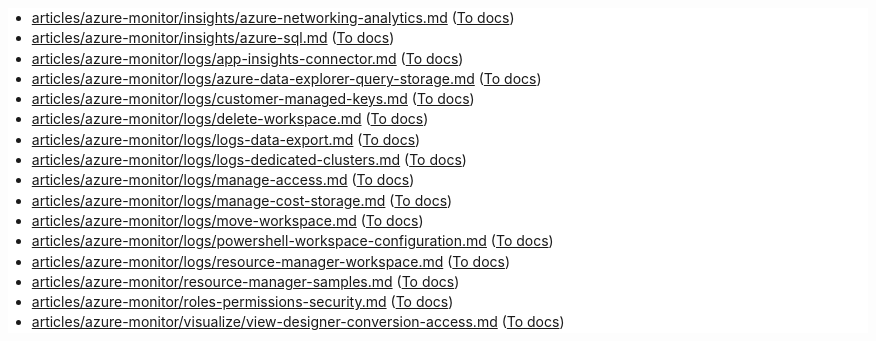 - [articles/azure-monitor/insights/azure-networking-analytics.md](https://github.com/MicrosoftDocs/azure-docs/compare/70196e9..1da0f57#diff-a8faa5938d86b9496248047946274cda6ed9e13a13f0e8536545a7e7558ee5bb) ([To docs](https://docs.microsoft.com/en-us/azure/azure-monitor/insights/azure-networking-analytics?WT.mc_id=AZ-MVP-5003408))
- [articles/azure-monitor/insights/azure-sql.md](https://github.com/MicrosoftDocs/azure-docs/compare/70196e9..1da0f57#diff-86eab157feabee1dd37f736bf5b80cbbe553f8f4d99cc39e8178e77628973c79) ([To docs](https://docs.microsoft.com/en-us/azure/azure-monitor/insights/azure-sql?WT.mc_id=AZ-MVP-5003408))
- [articles/azure-monitor/logs/app-insights-connector.md](https://github.com/MicrosoftDocs/azure-docs/compare/70196e9..1da0f57#diff-8cf9446e52f0ebc28b06866acde8b30be6692d704908ba42b83a7d42e6f55c6a) ([To docs](https://docs.microsoft.com/en-us/azure/azure-monitor/logs/app-insights-connector?WT.mc_id=AZ-MVP-5003408))
- [articles/azure-monitor/logs/azure-data-explorer-query-storage.md](https://github.com/MicrosoftDocs/azure-docs/compare/70196e9..1da0f57#diff-797a24d13cb728b08d33ef1e8308a3ff2ea1e4312a8edb29b5ec6966b0b0e8fd) ([To docs](https://docs.microsoft.com/en-us/azure/azure-monitor/logs/azure-data-explorer-query-storage?WT.mc_id=AZ-MVP-5003408))
- [articles/azure-monitor/logs/customer-managed-keys.md](https://github.com/MicrosoftDocs/azure-docs/compare/70196e9..1da0f57#diff-82d4156526163041a31598b9a73e6243f5185b202c9fbc83e85433bcba3cb1fd) ([To docs](https://docs.microsoft.com/en-us/azure/azure-monitor/logs/customer-managed-keys?WT.mc_id=AZ-MVP-5003408))
- [articles/azure-monitor/logs/delete-workspace.md](https://github.com/MicrosoftDocs/azure-docs/compare/70196e9..1da0f57#diff-c4bc7db023691729bdc6823c7657995d56ac20683fa2b209e652e99b8518dd17) ([To docs](https://docs.microsoft.com/en-us/azure/azure-monitor/logs/delete-workspace?WT.mc_id=AZ-MVP-5003408))
- [articles/azure-monitor/logs/logs-data-export.md](https://github.com/MicrosoftDocs/azure-docs/compare/70196e9..1da0f57#diff-834eae563b56d5c0d4fb6776002ee8d9bde4783079d04089f016bba8ac424610) ([To docs](https://docs.microsoft.com/en-us/azure/azure-monitor/logs/logs-data-export?WT.mc_id=AZ-MVP-5003408))
- [articles/azure-monitor/logs/logs-dedicated-clusters.md](https://github.com/MicrosoftDocs/azure-docs/compare/70196e9..1da0f57#diff-93c084e687ae6414a6573a0fb8fbaaac6c75641182302cb5ef2d754e494fc7d7) ([To docs](https://docs.microsoft.com/en-us/azure/azure-monitor/logs/logs-dedicated-clusters?WT.mc_id=AZ-MVP-5003408))
- [articles/azure-monitor/logs/manage-access.md](https://github.com/MicrosoftDocs/azure-docs/compare/70196e9..1da0f57#diff-84619486b581a56e2d79bef7c90d5658f3c8858a8ab5f82efbe097cb53ad987d) ([To docs](https://docs.microsoft.com/en-us/azure/azure-monitor/logs/manage-access?WT.mc_id=AZ-MVP-5003408))
- [articles/azure-monitor/logs/manage-cost-storage.md](https://github.com/MicrosoftDocs/azure-docs/compare/70196e9..1da0f57#diff-3ea47d6604e780377520cbb1d1f47a2146d23c1f4bb63ab6fec492b9c439df2c) ([To docs](https://docs.microsoft.com/en-us/azure/azure-monitor/logs/manage-cost-storage?WT.mc_id=AZ-MVP-5003408))
- [articles/azure-monitor/logs/move-workspace.md](https://github.com/MicrosoftDocs/azure-docs/compare/70196e9..1da0f57#diff-4fc50c14f5aad863f73581764c176f09aeac9a32f063de50f9957960697b2242) ([To docs](https://docs.microsoft.com/en-us/azure/azure-monitor/logs/move-workspace?WT.mc_id=AZ-MVP-5003408))
- [articles/azure-monitor/logs/powershell-workspace-configuration.md](https://github.com/MicrosoftDocs/azure-docs/compare/70196e9..1da0f57#diff-c53eaf564c65711a49b81f5c9ea334af71aa01356d23a2546f0689e9bed160d6) ([To docs](https://docs.microsoft.com/en-us/azure/azure-monitor/logs/powershell-workspace-configuration?WT.mc_id=AZ-MVP-5003408))
- [articles/azure-monitor/logs/resource-manager-workspace.md](https://github.com/MicrosoftDocs/azure-docs/compare/70196e9..1da0f57#diff-a0dbc97b5ed06e528916bdb8bbf2209fe4c4be4ff3c202bcc987f8786631bdfa) ([To docs](https://docs.microsoft.com/en-us/azure/azure-monitor/logs/resource-manager-workspace?WT.mc_id=AZ-MVP-5003408))
- [articles/azure-monitor/resource-manager-samples.md](https://github.com/MicrosoftDocs/azure-docs/compare/70196e9..1da0f57#diff-20aa9939ffc8fc06b87b73cd3f2ccbae9001bf2beeaaf38771a7a7ddf37e8cb6) ([To docs](https://docs.microsoft.com/en-us/azure/azure-monitor/resource-manager-samples?WT.mc_id=AZ-MVP-5003408))
- [articles/azure-monitor/roles-permissions-security.md](https://github.com/MicrosoftDocs/azure-docs/compare/70196e9..1da0f57#diff-9471f7c0eceee643af95399aa9a09c75e48948f59ae172431e73346ec4b42cc0) ([To docs](https://docs.microsoft.com/en-us/azure/azure-monitor/roles-permissions-security?WT.mc_id=AZ-MVP-5003408))
- [articles/azure-monitor/visualize/view-designer-conversion-access.md](https://github.com/MicrosoftDocs/azure-docs/compare/70196e9..1da0f57#diff-6016ef6e78fafc9f40222ffddb38a0131de8dd43908af3eec422461b981cf999) ([To docs](https://docs.microsoft.com/en-us/azure/azure-monitor/visualize/view-designer-conversion-access?WT.mc_id=AZ-MVP-5003408))